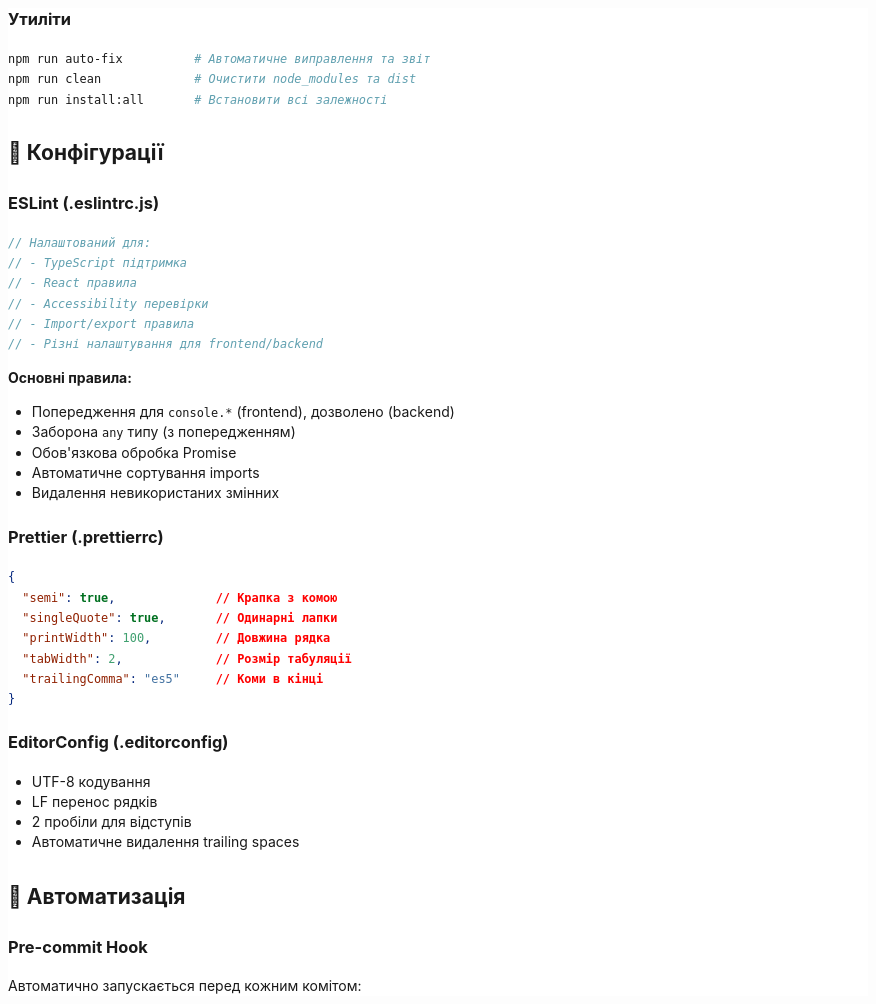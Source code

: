 ### Утиліти

```bash
npm run auto-fix          # Автоматичне виправлення та звіт
npm run clean             # Очистити node_modules та dist
npm run install:all       # Встановити всі залежності
```

## 🔧 Конфігурації

### ESLint (.eslintrc.js)

```javascript
// Налаштований для:
// - TypeScript підтримка
// - React правила  
// - Accessibility перевірки
// - Import/export правила
// - Різні налаштування для frontend/backend
```

**Основні правила:**
- Попередження для `console.*` (frontend), дозволено (backend)
- Заборона `any` типу (з попередженням)
- Обов'язкова обробка Promise
- Автоматичне сортування imports
- Видалення невикористаних змінних

### Prettier (.prettierrc)

```json
{
  "semi": true,              // Крапка з комою
  "singleQuote": true,       // Одинарні лапки
  "printWidth": 100,         // Довжина рядка
  "tabWidth": 2,             // Розмір табуляції
  "trailingComma": "es5"     // Коми в кінці
}
```

### EditorConfig (.editorconfig)

- UTF-8 кодування
- LF перенос рядків
- 2 пробіли для відступів
- Автоматичне видалення trailing spaces

## 🤖 Автоматизація

### Pre-commit Hook

Автоматично запускається перед кожним комітом:
